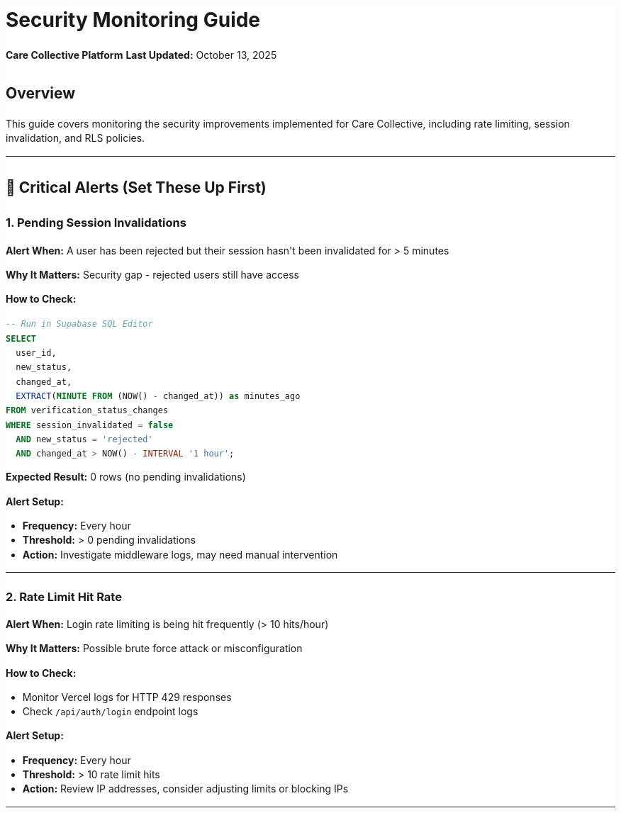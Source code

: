 # Security Monitoring Guide

**Care Collective Platform**
**Last Updated:** October 13, 2025

## Overview

This guide covers monitoring the security improvements implemented for Care Collective, including rate limiting, session invalidation, and RLS policies.

---

## 🚨 Critical Alerts (Set These Up First)

### 1. Pending Session Invalidations

**Alert When:** A user has been rejected but their session hasn't been invalidated for > 5 minutes

**Why It Matters:** Security gap - rejected users still have access

**How to Check:**
```sql
-- Run in Supabase SQL Editor
SELECT
  user_id,
  new_status,
  changed_at,
  EXTRACT(MINUTE FROM (NOW() - changed_at)) as minutes_ago
FROM verification_status_changes
WHERE session_invalidated = false
  AND new_status = 'rejected'
  AND changed_at > NOW() - INTERVAL '1 hour';
```

**Expected Result:** 0 rows (no pending invalidations)

**Alert Setup:**
- **Frequency:** Every hour
- **Threshold:** > 0 pending invalidations
- **Action:** Investigate middleware logs, may need manual intervention

---

### 2. Rate Limit Hit Rate

**Alert When:** Login rate limiting is being hit frequently (> 10 hits/hour)

**Why It Matters:** Possible brute force attack or misconfiguration

**How to Check:**
- Monitor Vercel logs for HTTP 429 responses
- Check `/api/auth/login` endpoint logs

**Alert Setup:**
- **Frequency:** Every hour
- **Threshold:** > 10 rate limit hits
- **Action:** Review IP addresses, consider adjusting limits or blocking IPs

---